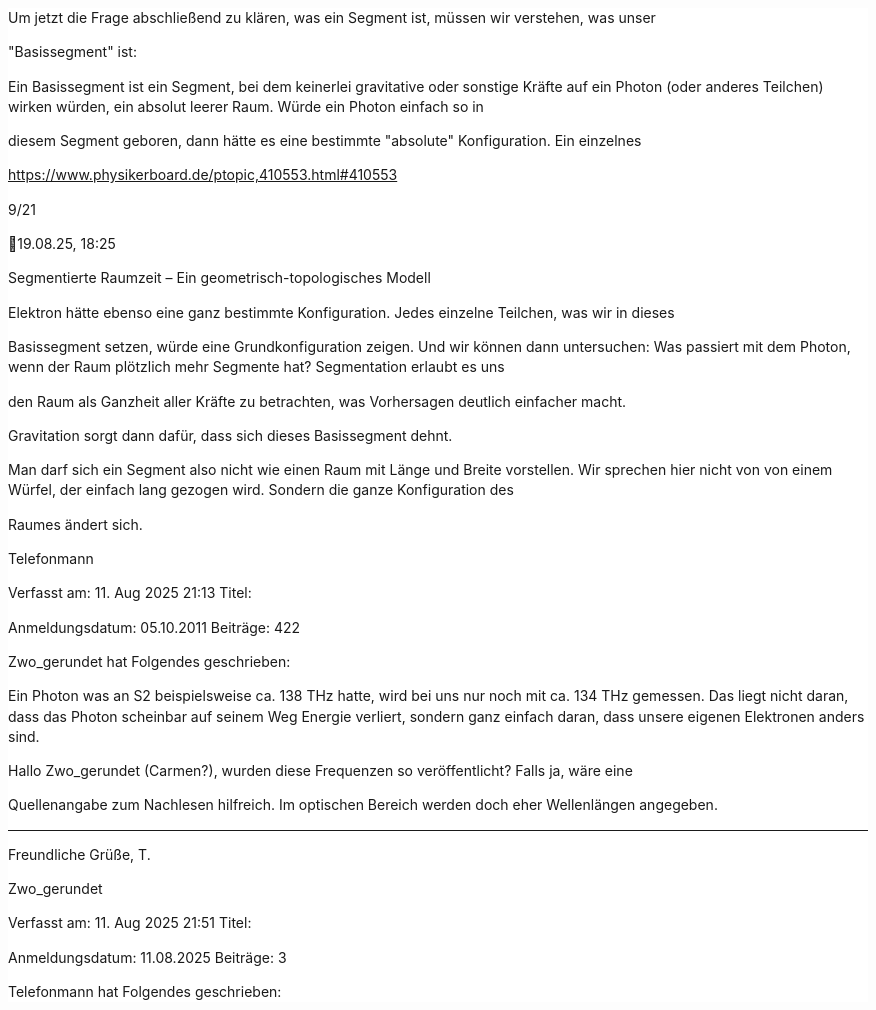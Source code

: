 Um jetzt die Frage abschließend zu klären, was ein Segment ist, müssen wir verstehen, was unser

"Basissegment" ist:

Ein Basissegment ist ein Segment, bei dem keinerlei gravitative oder sonstige Kräfte auf ein Photon
(oder anderes Teilchen) wirken würden, ein absolut leerer Raum. Würde ein Photon einfach so in

diesem Segment geboren, dann hätte es eine bestimmte "absolute" Konfiguration. Ein einzelnes

https://www.physikerboard.de/ptopic,410553.html#410553

9/21

19.08.25, 18:25

Segmentierte Raumzeit – Ein geometrisch-topologisches Modell

Elektron hätte ebenso eine ganz bestimmte Konfiguration. Jedes einzelne Teilchen, was wir in dieses

Basissegment setzen, würde eine Grundkonfiguration zeigen. Und wir können dann untersuchen: Was
passiert mit dem Photon, wenn der Raum plötzlich mehr Segmente hat? Segmentation erlaubt es uns

den Raum als Ganzheit aller Kräfte zu betrachten, was Vorhersagen deutlich einfacher macht.

Gravitation sorgt dann dafür, dass sich dieses Basissegment dehnt.

Man darf sich ein Segment also nicht wie einen Raum mit Länge und Breite vorstellen. Wir sprechen
hier nicht von von einem Würfel, der einfach lang gezogen wird. Sondern die ganze Konfiguration des

Raumes ändert sich.

Telefonmann

Verfasst am: 11. Aug 2025 21:13    Titel:

Anmeldungsdatum:
05.10.2011
Beiträge: 422

Zwo_gerundet hat Folgendes geschrieben:

Ein Photon was an S2 beispielsweise ca. 138 THz hatte, wird bei uns nur noch mit ca. 134 THz
gemessen. Das liegt nicht daran, dass das Photon scheinbar auf seinem Weg Energie verliert,
sondern ganz einfach daran, dass unsere eigenen Elektronen anders sind.

Hallo Zwo_gerundet (Carmen?), wurden diese Frequenzen so veröffentlicht? Falls ja, wäre eine

Quellenangabe zum Nachlesen hilfreich. Im optischen Bereich werden doch eher Wellenlängen
angegeben.

_________________
Freundliche Grüße, T.

Zwo_gerundet

Verfasst am: 11. Aug 2025 21:51    Titel:

Anmeldungsdatum:
11.08.2025
Beiträge: 3

Telefonmann hat Folgendes geschrieben:
